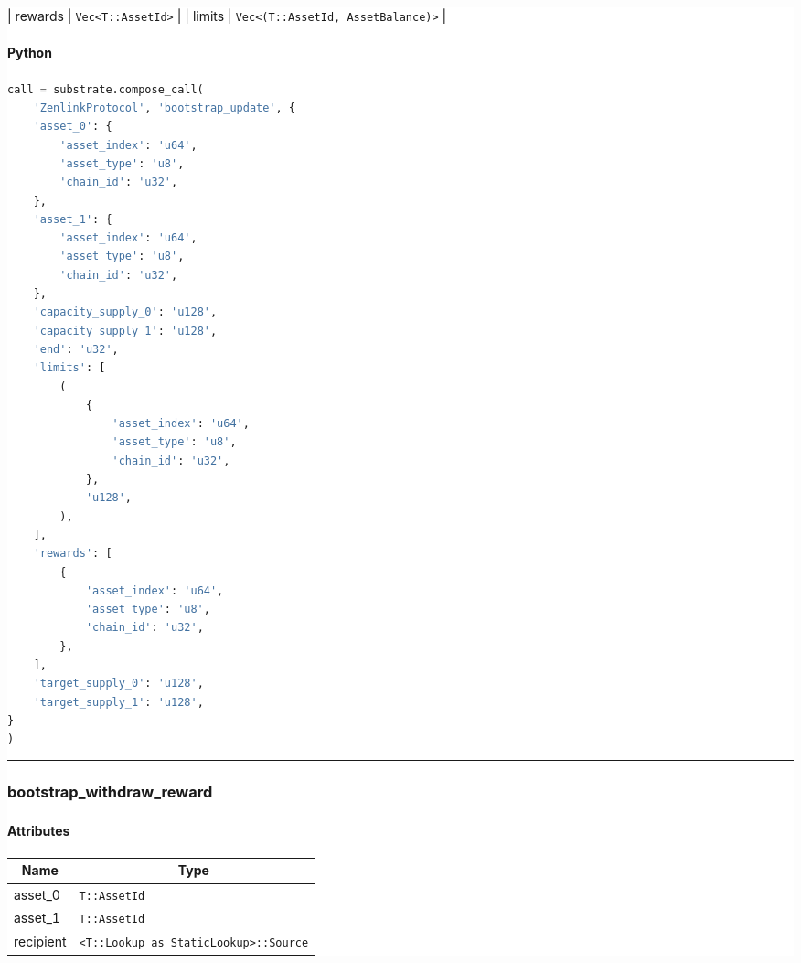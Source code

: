 | rewards | `Vec<T::AssetId>` | 
| limits | `Vec<(T::AssetId, AssetBalance)>` | 

#### Python
```python
call = substrate.compose_call(
    'ZenlinkProtocol', 'bootstrap_update', {
    'asset_0': {
        'asset_index': 'u64',
        'asset_type': 'u8',
        'chain_id': 'u32',
    },
    'asset_1': {
        'asset_index': 'u64',
        'asset_type': 'u8',
        'chain_id': 'u32',
    },
    'capacity_supply_0': 'u128',
    'capacity_supply_1': 'u128',
    'end': 'u32',
    'limits': [
        (
            {
                'asset_index': 'u64',
                'asset_type': 'u8',
                'chain_id': 'u32',
            },
            'u128',
        ),
    ],
    'rewards': [
        {
            'asset_index': 'u64',
            'asset_type': 'u8',
            'chain_id': 'u32',
        },
    ],
    'target_supply_0': 'u128',
    'target_supply_1': 'u128',
}
)
```

---------
### bootstrap_withdraw_reward
#### Attributes
| Name | Type |
| -------- | -------- | 
| asset_0 | `T::AssetId` | 
| asset_1 | `T::AssetId` | 
| recipient | `<T::Lookup as StaticLookup>::Source` | 
